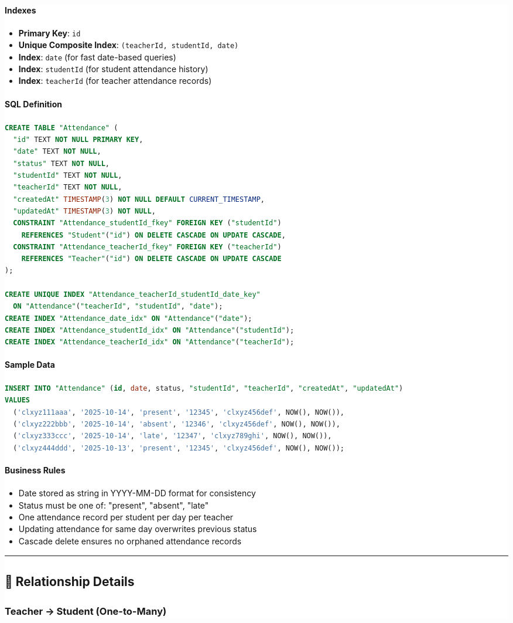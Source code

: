 #### Indexes
- **Primary Key**: `id`
- **Unique Composite Index**: `(teacherId, studentId, date)`
- **Index**: `date` (for fast date-based queries)
- **Index**: `studentId` (for student attendance history)
- **Index**: `teacherId` (for teacher attendance records)

#### SQL Definition
```sql
CREATE TABLE "Attendance" (
  "id" TEXT NOT NULL PRIMARY KEY,
  "date" TEXT NOT NULL,
  "status" TEXT NOT NULL,
  "studentId" TEXT NOT NULL,
  "teacherId" TEXT NOT NULL,
  "createdAt" TIMESTAMP(3) NOT NULL DEFAULT CURRENT_TIMESTAMP,
  "updatedAt" TIMESTAMP(3) NOT NULL,
  CONSTRAINT "Attendance_studentId_fkey" FOREIGN KEY ("studentId") 
    REFERENCES "Student"("id") ON DELETE CASCADE ON UPDATE CASCADE,
  CONSTRAINT "Attendance_teacherId_fkey" FOREIGN KEY ("teacherId") 
    REFERENCES "Teacher"("id") ON DELETE CASCADE ON UPDATE CASCADE
);

CREATE UNIQUE INDEX "Attendance_teacherId_studentId_date_key" 
  ON "Attendance"("teacherId", "studentId", "date");
CREATE INDEX "Attendance_date_idx" ON "Attendance"("date");
CREATE INDEX "Attendance_studentId_idx" ON "Attendance"("studentId");
CREATE INDEX "Attendance_teacherId_idx" ON "Attendance"("teacherId");
```

#### Sample Data
```sql
INSERT INTO "Attendance" (id, date, status, "studentId", "teacherId", "createdAt", "updatedAt")
VALUES 
  ('clxyz111aaa', '2025-10-14', 'present', '12345', 'clxyz456def', NOW(), NOW()),
  ('clxyz222bbb', '2025-10-14', 'absent', '12346', 'clxyz456def', NOW(), NOW()),
  ('clxyz333ccc', '2025-10-14', 'late', '12347', 'clxyz789ghi', NOW(), NOW()),
  ('clxyz444ddd', '2025-10-13', 'present', '12345', 'clxyz456def', NOW(), NOW());
```

#### Business Rules
- Date stored as string in YYYY-MM-DD format for consistency
- Status must be one of: "present", "absent", "late"
- One attendance record per student per day per teacher
- Updating attendance for same day overwrites previous status
- Cascade delete ensures no orphaned attendance records

---

## 🔗 Relationship Details

### Teacher → Student (One-to-Many)
